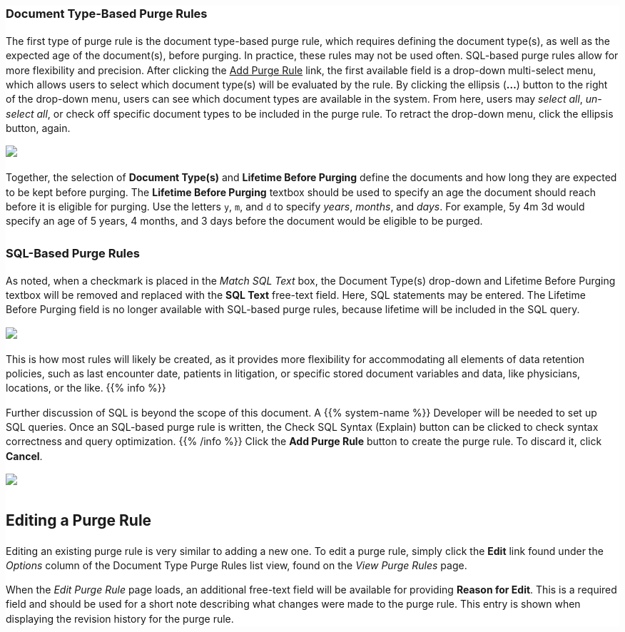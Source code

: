 ### Document Type-Based Purge Rules  

The first type of purge rule is the document type-based purge rule, which requires defining the document type(s), as well as the expected age of the document(s), before purging. In practice, these rules may not be used often. SQL-based purge rules allow for more flexibility and precision.
After clicking the [Add Purge Rule](https://system/?f=chart&s=dteditor&t=Document+Types&dtopp=dtpurgerules&opp=add) link, the first available field is a drop-down multi-select menu, which allows users to select which document type(s) will be evaluated by the rule. By clicking the ellipsis (**…**) button to the right of the drop-down menu, users can see which document types are available in the system. From here, users may *select all*, *un-select all*, or check off specific document types to be included in the purge rule. To retract the drop-down menu, click the ellipsis button, again.
  
![](../document-type-purge-rules.assets/50a9b9fd0b85409e55def8249f241636.png)  

Together, the selection of **Document Type(s)** and **Lifetime Before Purging** define the documents and how long they are expected to be kept before purging. The **Lifetime Before Purging** textbox should be used to specify an age the document should reach before it is eligible for purging. Use the letters `y`, `m`, and `d` to specify *years*, *months*, and *days*. For example, 5y 4m 3d would specify an age of 5 years, 4 months, and 3 days before the document would be eligible to be purged.
  
### SQL-Based Purge Rules  

As noted, when a checkmark is placed in the *Match SQL Text* box, the Document Type(s) drop-down and Lifetime Before Purging textbox will be removed and replaced with the **SQL Text** free-text field. Here, SQL statements may be entered. The Lifetime Before Purging field is no longer available with SQL-based purge rules, because lifetime will be included in the SQL query.
  
![](../document-type-purge-rules.assets/7e07f567572065c03ed24f9bc24d76c5.png)  

This is how most rules will likely be created, as it provides more flexibility for accommodating all elements of data retention policies, such as last encounter date, patients in litigation, or specific stored document variables and data, like physicians, locations, or the like.
{{% info %}}

Further discussion of SQL is beyond the scope of this document. A {{% system-name %}} Developer will be needed to set up SQL queries. Once an SQL-based purge rule is written, the Check SQL Syntax (Explain) button can be clicked to check syntax correctness and query optimization.
{{% /info %}}
Click the **Add Purge Rule** button to create the purge rule. To discard it, click **Cancel**.
  
![](../document-type-purge-rules.assets/6c33bc837ba6c529080d8ed6d4338de1.png)  

  
## Editing a Purge Rule  

Editing an existing purge rule is very similar to adding a new one. To edit a purge rule, simply click the **Edit** link found under the *Options* column of the Document Type Purge Rules list view, found on the *View Purge Rules* page.

When the *Edit Purge Rule* page loads, an additional free-text field will be available for providing **Reason for Edit**. This is a required field and should be used for a short note describing what changes were made to the purge rule. This entry is shown when displaying the revision history for the purge rule.
  